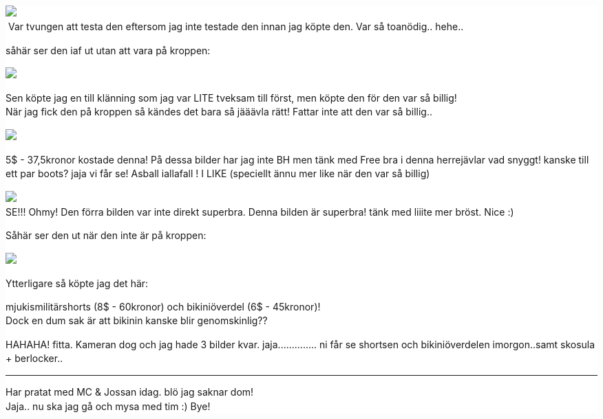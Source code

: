 ![](/assets/images/blogg.se/dsc07791_101189563.jpg)  
 Var tvungen att testa den eftersom jag inte testade den innan jag köpte den. Var så toanödig.. hehe..  
  
såhär ser den iaf ut utan att vara på kroppen:  
  
![](/assets/images/blogg.se/dsc07792_101189597.jpg)  
  
  
  
Sen köpte jag en till klänning som jag var LITE tveksam till först, men köpte den för den var så billig!  
När jag fick den på kroppen så kändes det bara så jääävla rätt! Fattar inte att den var så billig..  
  
![](/assets/images/blogg.se/dsc07795_101189635.jpg)  
  
5$ - 37,5kronor kostade denna! På dessa bilder har jag inte BH men tänk med Free bra i denna herrejävlar vad snyggt! kanske till ett par boots? jaja vi får se! Asball iallafall ! I LIKE (speciellt ännu mer like när den var så billig)  
  
![](/assets/images/blogg.se/dsc07796_101189680.jpg)  
SE!!! Ohmy! Den förra bilden var inte direkt superbra. Denna bilden är superbra! tänk med liiite mer bröst. Nice :)  
  
Såhär ser den ut när den inte är på kroppen:  
  
![](/assets/images/blogg.se/dsc07799_101189712.jpg)  
  
  
Ytterligare så köpte jag det här:  
  
  
  
  
mjukismilitärshorts (8$ - 60kronor) och bikiniöverdel (6$ - 45kronor)!  
Dock en dum sak är att bikinin kanske blir genomskinlig??  
  
  
  
HAHAHA! fitta. Kameran dog och jag hade 3 bilder kvar. jaja.............. ni får se shortsen och bikiniöverdelen imorgon..samt skosula + berlocker..  
  
  

* * *

Har pratat med MC & Jossan idag. blö jag saknar dom!  
Jaja.. nu ska jag gå och mysa med tim :) Bye!